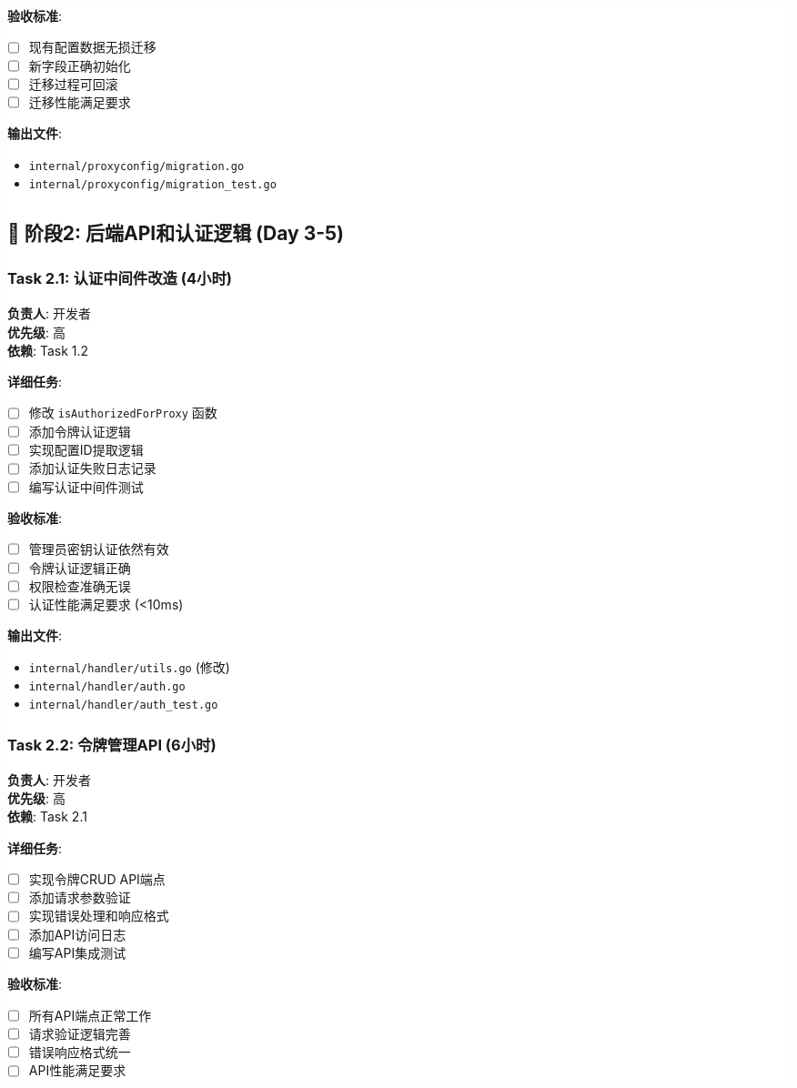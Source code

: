 **验收标准**:
- [ ] 现有配置数据无损迁移
- [ ] 新字段正确初始化
- [ ] 迁移过程可回滚
- [ ] 迁移性能满足要求

**输出文件**:
- `internal/proxyconfig/migration.go`
- `internal/proxyconfig/migration_test.go`

## 🔧 阶段2: 后端API和认证逻辑 (Day 3-5)

### Task 2.1: 认证中间件改造 (4小时)
**负责人**: 开发者  
**优先级**: 高  
**依赖**: Task 1.2

**详细任务**:
- [ ] 修改 `isAuthorizedForProxy` 函数
- [ ] 添加令牌认证逻辑
- [ ] 实现配置ID提取逻辑
- [ ] 添加认证失败日志记录
- [ ] 编写认证中间件测试

**验收标准**:
- [ ] 管理员密钥认证依然有效
- [ ] 令牌认证逻辑正确
- [ ] 权限检查准确无误
- [ ] 认证性能满足要求 (<10ms)

**输出文件**:
- `internal/handler/utils.go` (修改)
- `internal/handler/auth.go`
- `internal/handler/auth_test.go`

### Task 2.2: 令牌管理API (6小时)
**负责人**: 开发者  
**优先级**: 高  
**依赖**: Task 2.1

**详细任务**:
- [ ] 实现令牌CRUD API端点
- [ ] 添加请求参数验证
- [ ] 实现错误处理和响应格式
- [ ] 添加API访问日志
- [ ] 编写API集成测试

**验收标准**:
- [ ] 所有API端点正常工作
- [ ] 请求验证逻辑完善
- [ ] 错误响应格式统一
- [ ] API性能满足要求
